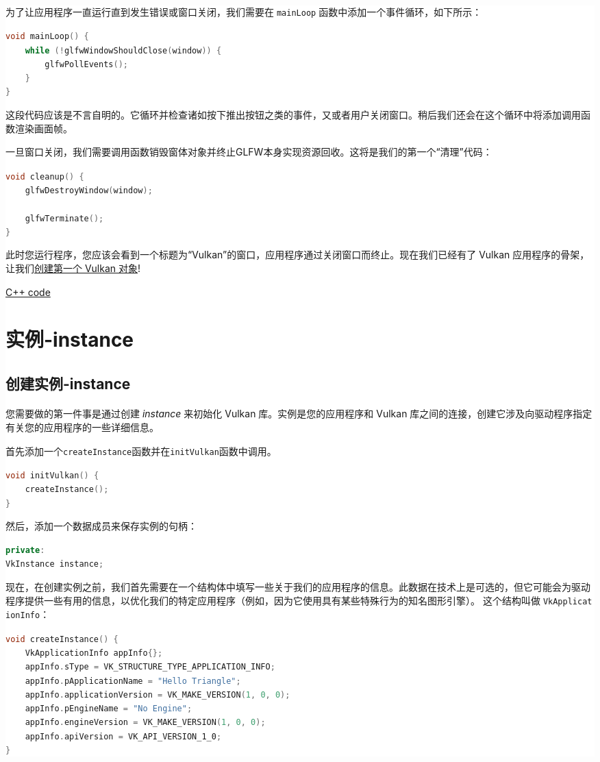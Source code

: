 为了让应用程序一直运行直到发生错误或窗口关闭，我们需要在 `mainLoop` 函数中添加一个事件循环，如下所示：

```c++
void mainLoop() {
    while (!glfwWindowShouldClose(window)) {
        glfwPollEvents();
    }
}
```

这段代码应该是不言自明的。它循环并检查诸如按下推出按钮之类的事件，又或者用户关闭窗口。稍后我们还会在这个循环中将添加调用函数渲染画面帧。

一旦窗口关闭，我们需要调用函数销毁窗体对象并终止GLFW本身实现资源回收。这将是我们的第一个“清理”代码：

```c++
void cleanup() {
    glfwDestroyWindow(window);

    glfwTerminate();
}
```

此时您运行程序，您应该会看到一个标题为“Vulkan”的窗口，应用程序通过关闭窗口而终止。现在我们已经有了 Vulkan 应用程序的骨架，让我们[创建第一个 Vulkan 对象](#instance)!

[C++ code](https://vulkan-tutorial.com/code/00_base_code.cpp)


# 实例-instance

## 创建实例-instance

您需要做的第一件事是通过创建 *instance* 来初始化 Vulkan 库。实例是您的应用程序和 Vulkan 库之间的连接，创建它涉及向驱动程序指定有关您的应用程序的一些详细信息。

首先添加一个`createInstance`函数并在`initVulkan`函数中调用。

```c++
void initVulkan() {
    createInstance();
}
```

然后，添加一个数据成员来保存实例的句柄：

```c++
private:
VkInstance instance;
```

现在，在创建实例之前，我们首先需要在一个结构体中填写一些关于我们的应用程序的信息。此数据在技术上是可选的，但它可能会为驱动程序提供一些有用的信息，以优化我们的特定应用程序（例如，因为它使用具有某些特殊行为的知名图形引擎）。 这个结构叫做 `VkApplicationInfo`：

```c++
void createInstance() {
    VkApplicationInfo appInfo{};
    appInfo.sType = VK_STRUCTURE_TYPE_APPLICATION_INFO;
    appInfo.pApplicationName = "Hello Triangle";
    appInfo.applicationVersion = VK_MAKE_VERSION(1, 0, 0);
    appInfo.pEngineName = "No Engine";
    appInfo.engineVersion = VK_MAKE_VERSION(1, 0, 0);
    appInfo.apiVersion = VK_API_VERSION_1_0;
}
```
